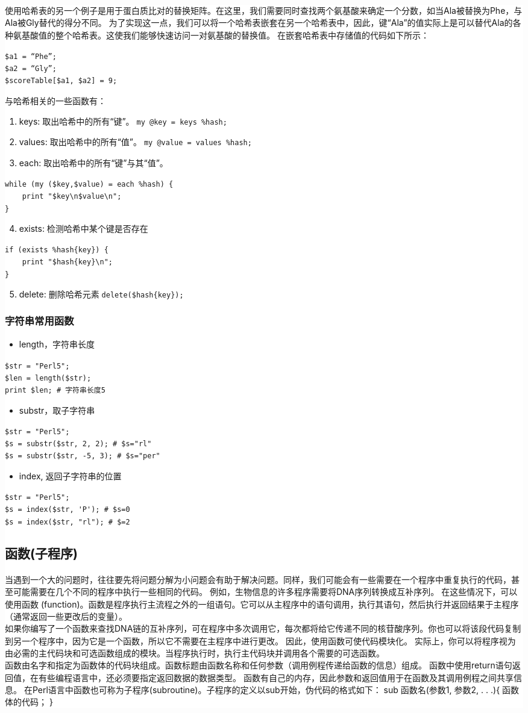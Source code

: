 使用哈希表的另一个例子是用于蛋白质比对的替换矩阵。在这里，我们需要同时查找两个氨基酸来确定一个分数，如当Ala被替换为Phe，与Ala被Gly替代的得分不同。 为了实现这一点，我们可以将一个哈希表嵌套在另一个哈希表中，因此，键“Ala”的值实际上是可以替代Ala的各种氨基酸值的整个哈希表。这使我们能够快速访问一对氨基酸的替换值。 在嵌套哈希表中存储值的代码如下所示：
```
$a1 = “Phe”;
$a2 = “Gly”;
$scoreTable[$a1, $a2] = 9;
```

与哈希相关的一些函数有：
1. keys: 取出哈希中的所有“键”。
`my @key = keys %hash;`

2. values: 取出哈希中的所有“值”。
`my @value = values %hash;  `

3. each: 取出哈希中的所有“键”与其“值”。
```
while (my ($key,$value) = each %hash) {
    print "$key\n$value\n";
}
```
4. exists: 检测哈希中某个键是否存在
```
if (exists %hash{key}) {
    print "$hash{key}\n";
}
```
5. delete: 删除哈希元素
` delete($hash{key}); `

### 字符串常用函数
* length，字符串长度
```
$str = "Perl5";
$len = length($str);
print $len; # 字符串长度5
```
* substr，取子字符串
```
$str = "Perl5";
$s = substr($str, 2, 2); # $s="rl"
$s = substr($str, -5, 3); # $s="per"
```
* index, 返回子字符串的位置
```
$str = "Perl5";
$s = index($str, 'P'); # $s=0
$s = index($str, "rl"); # $=2
```

## 函数(子程序)
当遇到一个大的问题时，往往要先将问题分解为小问题会有助于解决问题。同样，我们可能会有一些需要在一个程序中重复执行的代码，甚至可能需要在几个不同的程序中执行一些相同的代码。 例如，生物信息的许多程序需要将DNA序列转换成互补序列。 在这些情况下，可以使用函数 (function)。函数是程序执行主流程之外的一组语句。它可以从主程序中的语句调用，执行其语句，然后执行并返回结果于主程序（通常返回一些更改后的变量）。  
如果你编写了一个函数来查找DNA链的互补序列，可在程序中多次调用它，每次都将给它传递不同的核苷酸序列。你也可以将该段代码复制到另一个程序中，因为它是一个函数，所以它不需要在主程序中进行更改。 因此，使用函数可使代码模块化。 实际上，你可以将程序视为由必需的主代码块和可选函数组成的模块。当程序执行时，执行主代码块并调用各个需要的可选函数。  
函数由名字和指定为函数体的代码块组成。函数标题由函数名称和任何参数（调用例程传递给函数的信息）组成。 函数中使用return语句返回值，在有些编程语言中，还必须要指定返回数据的数据类型。 函数有自己的内存，因此参数和返回值用于在函数及其调用例程之间共享信息。
在Perl语言中函数也可称为子程序(subroutine)。子程序的定义以sub开始，伪代码的格式如下：
sub 函数名(参数1, 参数2, . . .){
函数体的代码；
}
